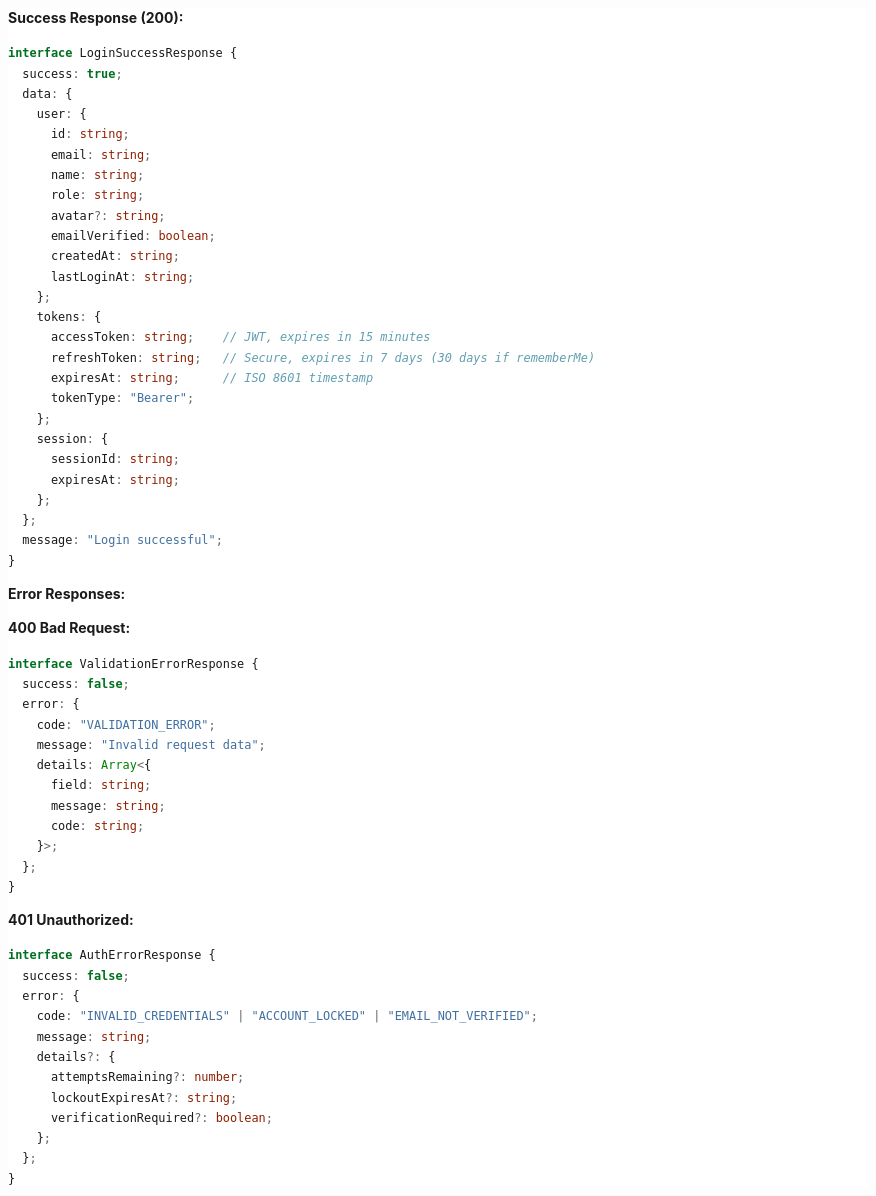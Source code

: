 **Success Response (200):**
```typescript
interface LoginSuccessResponse {
  success: true;
  data: {
    user: {
      id: string;
      email: string;
      name: string;
      role: string;
      avatar?: string;
      emailVerified: boolean;
      createdAt: string;
      lastLoginAt: string;
    };
    tokens: {
      accessToken: string;    // JWT, expires in 15 minutes
      refreshToken: string;   // Secure, expires in 7 days (30 days if rememberMe)
      expiresAt: string;      // ISO 8601 timestamp
      tokenType: "Bearer";
    };
    session: {
      sessionId: string;
      expiresAt: string;
    };
  };
  message: "Login successful";
}
```

**Error Responses:**

**400 Bad Request:**
```typescript
interface ValidationErrorResponse {
  success: false;
  error: {
    code: "VALIDATION_ERROR";
    message: "Invalid request data";
    details: Array<{
      field: string;
      message: string;
      code: string;
    }>;
  };
}
```

**401 Unauthorized:**
```typescript
interface AuthErrorResponse {
  success: false;
  error: {
    code: "INVALID_CREDENTIALS" | "ACCOUNT_LOCKED" | "EMAIL_NOT_VERIFIED";
    message: string;
    details?: {
      attemptsRemaining?: number;
      lockoutExpiresAt?: string;
      verificationRequired?: boolean;
    };
  };
}
```
